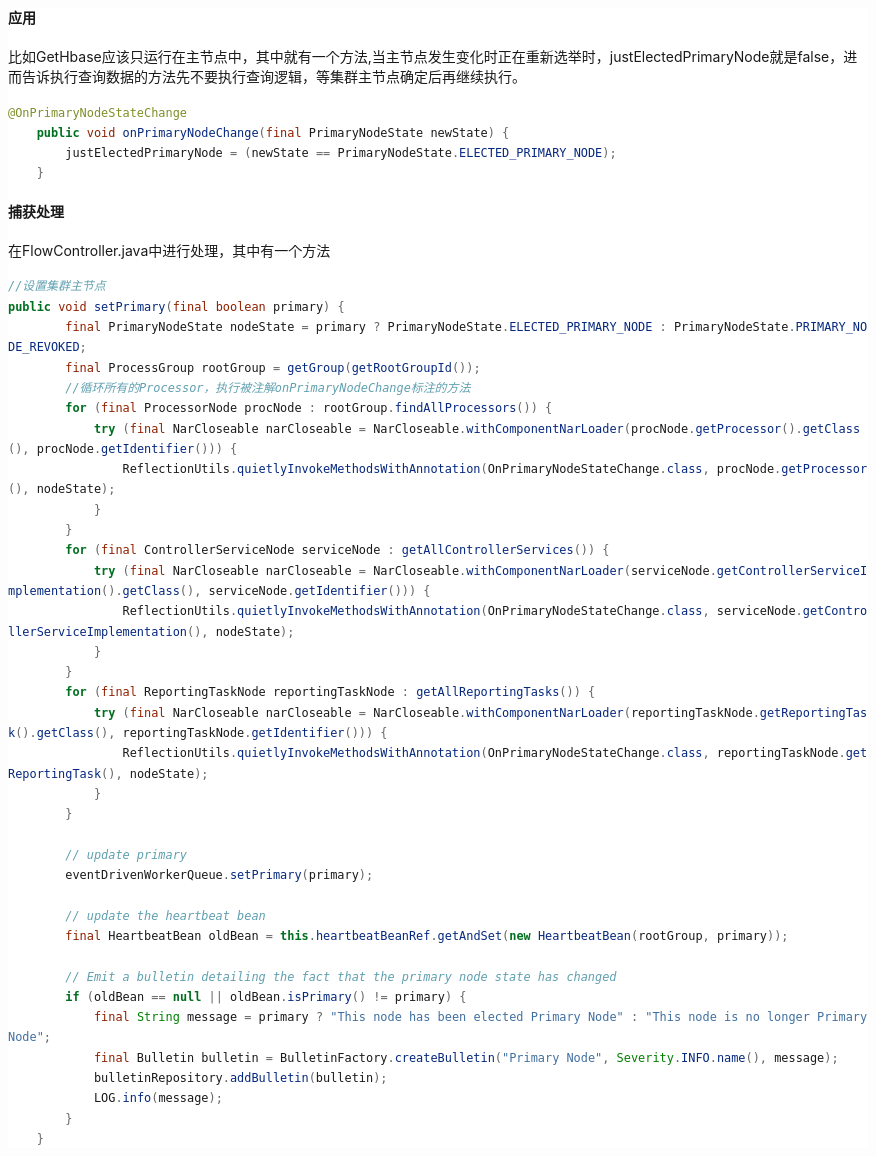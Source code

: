 #### 应用

比如GetHbase应该只运行在主节点中，其中就有一个方法,当主节点发生变化时正在重新选举时，justElectedPrimaryNode就是false，进而告诉执行查询数据的方法先不要执行查询逻辑，等集群主节点确定后再继续执行。
```java
@OnPrimaryNodeStateChange
    public void onPrimaryNodeChange(final PrimaryNodeState newState) {
        justElectedPrimaryNode = (newState == PrimaryNodeState.ELECTED_PRIMARY_NODE);
    }
```

#### 捕获处理

在FlowController.java中进行处理，其中有一个方法
```java
//设置集群主节点
public void setPrimary(final boolean primary) {
        final PrimaryNodeState nodeState = primary ? PrimaryNodeState.ELECTED_PRIMARY_NODE : PrimaryNodeState.PRIMARY_NODE_REVOKED;
        final ProcessGroup rootGroup = getGroup(getRootGroupId());
        //循环所有的Processor，执行被注解onPrimaryNodeChange标注的方法
        for (final ProcessorNode procNode : rootGroup.findAllProcessors()) {
            try (final NarCloseable narCloseable = NarCloseable.withComponentNarLoader(procNode.getProcessor().getClass(), procNode.getIdentifier())) {
                ReflectionUtils.quietlyInvokeMethodsWithAnnotation(OnPrimaryNodeStateChange.class, procNode.getProcessor(), nodeState);
            }
        }
        for (final ControllerServiceNode serviceNode : getAllControllerServices()) {
            try (final NarCloseable narCloseable = NarCloseable.withComponentNarLoader(serviceNode.getControllerServiceImplementation().getClass(), serviceNode.getIdentifier())) {
                ReflectionUtils.quietlyInvokeMethodsWithAnnotation(OnPrimaryNodeStateChange.class, serviceNode.getControllerServiceImplementation(), nodeState);
            }
        }
        for (final ReportingTaskNode reportingTaskNode : getAllReportingTasks()) {
            try (final NarCloseable narCloseable = NarCloseable.withComponentNarLoader(reportingTaskNode.getReportingTask().getClass(), reportingTaskNode.getIdentifier())) {
                ReflectionUtils.quietlyInvokeMethodsWithAnnotation(OnPrimaryNodeStateChange.class, reportingTaskNode.getReportingTask(), nodeState);
            }
        }

        // update primary
        eventDrivenWorkerQueue.setPrimary(primary);

        // update the heartbeat bean
        final HeartbeatBean oldBean = this.heartbeatBeanRef.getAndSet(new HeartbeatBean(rootGroup, primary));

        // Emit a bulletin detailing the fact that the primary node state has changed
        if (oldBean == null || oldBean.isPrimary() != primary) {
            final String message = primary ? "This node has been elected Primary Node" : "This node is no longer Primary Node";
            final Bulletin bulletin = BulletinFactory.createBulletin("Primary Node", Severity.INFO.name(), message);
            bulletinRepository.addBulletin(bulletin);
            LOG.info(message);
        }
    }
```
